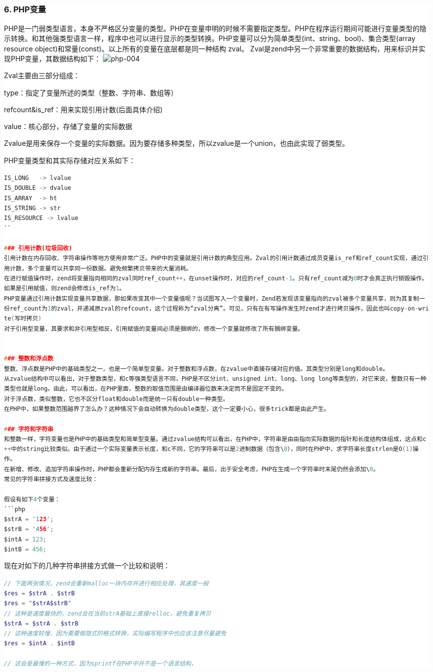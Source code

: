 ### 6. PHP变量
PHP是一门弱类型语言，本身不严格区分变量的类型。PHP在变量申明的时候不需要指定类型。PHP在程序运行期间可能进行变量类型的隐示转换。和其他强类型语言一样，程序中也可以进行显示的类型转换。PHP变量可以分为简单类型(int、string、bool)、集合类型(array resource object)和常量(const)。以上所有的变量在底层都是同一种结构 zval。
Zval是zend中另一个非常重要的数据结构，用来标识并实现PHP变量，其数据结构如下：
![php-004](https://user-images.githubusercontent.com/1832814/35661670-b470bf72-074e-11e8-960f-4f45c9a83b5b.jpeg)

Zval主要由三部分组成：

type：指定了变量所述的类型（整数、字符串、数组等）

refcount&is_ref：用来实现引用计数(后面具体介绍)

value：核心部分，存储了变量的实际数据

Zvalue是用来保存一个变量的实际数据。因为要存储多种类型，所以zvalue是一个union，也由此实现了弱类型。

PHP变量类型和其实际存储对应关系如下：
```c
IS_LONG   -> lvalue
IS_DOUBLE -> dvalue
IS_ARRAY  -> ht
IS_STRING -> str
IS_RESOURCE -> lvalue
``

### 引用计数(垃圾回收)
引用计数在内存回收、字符串操作等地方使用非常广泛。PHP中的变量就是引用计数的典型应用。Zval的引用计数通过成员变量is_ref和ref_count实现，通过引用计数，多个变量可以共享同一份数据。避免频繁拷贝带来的大量消耗。
在进行赋值操作时，zend将变量指向相同的zval同时ref_count++，在unset操作时，对应的ref_count-1。只有ref_count减为0时才会真正执行销毁操作。如果是引用赋值，则zend会修改is_ref为1。
PHP变量通过引用计数实现变量共享数据，那如果改变其中一个变量值呢？当试图写入一个变量时，Zend若发现该变量指向的zval被多个变量共享，则为其复制一份ref_count为1的zval，并递减原zval的refcount，这个过程称为“zval分离”。可见，只有在有写操作发生时zend才进行拷贝操作，因此也叫copy-on-write(写时拷贝)
对于引用型变量，其要求和非引用型相反，引用赋值的变量间必须是捆绑的，修改一个变量就修改了所有捆绑变量。


### 整数和浮点数
整数、浮点数是PHP中的基础类型之一，也是一个简单型变量。对于整数和浮点数，在zvalue中直接存储对应的值。其类型分别是long和double。
从zvalue结构中可以看出，对于整数类型，和c等强类型语言不同，PHP是不区分int、unsigned int、long、long long等类型的，对它来说，整数只有一种类型也就是long。由此，可以看出，在PHP里面，整数的取值范围是由编译器位数来决定而不是固定不变的。
对于浮点数，类似整数，它也不区分float和double而是统一只有double一种类型。
在PHP中，如果整数范围越界了怎么办？这种情况下会自动转换为double类型，这个一定要小心，很多trick都是由此产生。

### 字符和字符串
和整数一样，字符变量也是PHP中的基础类型和简单型变量。通过zvalue结构可以看出，在PHP中，字符串是由由指向实际数据的指针和长度结构体组成，这点和c++中的string比较类似。由于通过一个实际变量表示长度，和c不同，它的字符串可以是2进制数据（包含\0），同时在PHP中，求字符串长度strlen是O(1)操作。
在新增、修改、追加字符串操作时，PHP都会重新分配内存生成新的字符串。最后，出于安全考虑，PHP在生成一个字符串时末尾仍然会添加\0。
常见的字符串拼接方式及速度比较：

假设有如下4个变量：
```php
$strA = '123';
$strB = '456';
$intA = 123;
$intB = 456;
```
现在对如下的几种字符串拼接方式做一个比较和说明：
```php
// 下面两张情况，zend会重新malloc一块内存并进行相应处理，其速度一般
$res = $strA . $strB
$res = "$strA$strB"
// 这种是速度最快的，zend会在当前strA基础上直接relloc，避免重复拷贝
$strA = $strA . $strB
// 这种速度较慢，因为需要做隐式的格式转换，实际编写程序中也应该注意尽量避免
$res = $intA . $intB
 
// 这会是最慢的一种方式，因为sprintf在PHP中并不是一个语言结构，
```